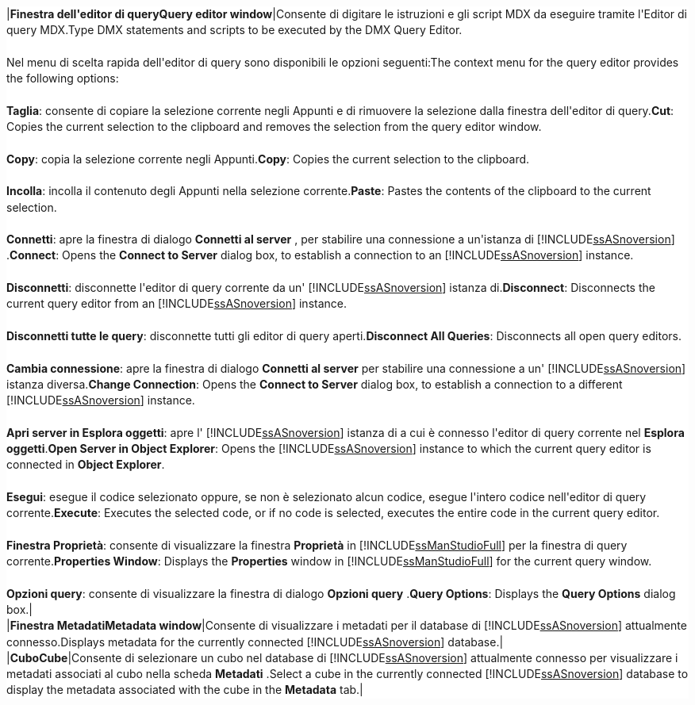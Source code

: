 |<span data-ttu-id="04a65-140">**Finestra dell'editor di query**</span><span class="sxs-lookup"><span data-stu-id="04a65-140">**Query editor window**</span></span>|<span data-ttu-id="04a65-141">Consente di digitare le istruzioni e gli script MDX da eseguire tramite l'Editor di query MDX.</span><span class="sxs-lookup"><span data-stu-id="04a65-141">Type DMX statements and scripts to be executed by the DMX Query Editor.</span></span><br /><br /> <span data-ttu-id="04a65-142">Nel menu di scelta rapida dell'editor di query sono disponibili le opzioni seguenti:</span><span class="sxs-lookup"><span data-stu-id="04a65-142">The context menu for the query editor provides the following options:</span></span><br /><br /> <span data-ttu-id="04a65-143">**Taglia**: consente di copiare la selezione corrente negli Appunti e di rimuovere la selezione dalla finestra dell'editor di query.</span><span class="sxs-lookup"><span data-stu-id="04a65-143">**Cut**: Copies the current selection to the clipboard and removes the selection from the query editor window.</span></span><br /><br /> <span data-ttu-id="04a65-144">**Copy**: copia la selezione corrente negli Appunti.</span><span class="sxs-lookup"><span data-stu-id="04a65-144">**Copy**: Copies the current selection to the clipboard.</span></span><br /><br /> <span data-ttu-id="04a65-145">**Incolla**: incolla il contenuto degli Appunti nella selezione corrente.</span><span class="sxs-lookup"><span data-stu-id="04a65-145">**Paste**: Pastes the contents of the clipboard to the current selection.</span></span><br /><br /> <span data-ttu-id="04a65-146">**Connetti**: apre la finestra di dialogo **Connetti al server** , per stabilire una connessione a un'istanza di [!INCLUDE[ssASnoversion](../includes/ssasnoversion-md.md)] .</span><span class="sxs-lookup"><span data-stu-id="04a65-146">**Connect**: Opens the **Connect to Server** dialog box, to establish a connection to an [!INCLUDE[ssASnoversion](../includes/ssasnoversion-md.md)] instance.</span></span><br /><br /> <span data-ttu-id="04a65-147">**Disconnetti**: disconnette l'editor di query corrente da un' [!INCLUDE[ssASnoversion](../includes/ssasnoversion-md.md)] istanza di.</span><span class="sxs-lookup"><span data-stu-id="04a65-147">**Disconnect**: Disconnects the current query editor from an [!INCLUDE[ssASnoversion](../includes/ssasnoversion-md.md)] instance.</span></span><br /><br /> <span data-ttu-id="04a65-148">**Disconnetti tutte le query**: disconnette tutti gli editor di query aperti.</span><span class="sxs-lookup"><span data-stu-id="04a65-148">**Disconnect All Queries**: Disconnects all open query editors.</span></span><br /><br /> <span data-ttu-id="04a65-149">**Cambia connessione**: apre la finestra di dialogo **Connetti al server** per stabilire una connessione a un' [!INCLUDE[ssASnoversion](../includes/ssasnoversion-md.md)] istanza diversa.</span><span class="sxs-lookup"><span data-stu-id="04a65-149">**Change Connection**: Opens the **Connect to Server** dialog box, to establish a connection to a different [!INCLUDE[ssASnoversion](../includes/ssasnoversion-md.md)] instance.</span></span><br /><br /> <span data-ttu-id="04a65-150">**Apri server in Esplora oggetti**: apre l' [!INCLUDE[ssASnoversion](../includes/ssasnoversion-md.md)] istanza di a cui è connesso l'editor di query corrente nel **Esplora oggetti**.</span><span class="sxs-lookup"><span data-stu-id="04a65-150">**Open Server in Object Explorer**: Opens the [!INCLUDE[ssASnoversion](../includes/ssasnoversion-md.md)] instance to which the current query editor is connected in **Object Explorer**.</span></span><br /><br /> <span data-ttu-id="04a65-151">**Esegui**: esegue il codice selezionato oppure, se non è selezionato alcun codice, esegue l'intero codice nell'editor di query corrente.</span><span class="sxs-lookup"><span data-stu-id="04a65-151">**Execute**: Executes the selected code, or if no code is selected, executes the entire code in the current query editor.</span></span><br /><br /> <span data-ttu-id="04a65-152">**Finestra Proprietà**: consente di visualizzare la finestra **Proprietà** in [!INCLUDE[ssManStudioFull](../includes/ssmanstudiofull-md.md)] per la finestra di query corrente.</span><span class="sxs-lookup"><span data-stu-id="04a65-152">**Properties Window**: Displays the **Properties** window in [!INCLUDE[ssManStudioFull](../includes/ssmanstudiofull-md.md)] for the current query window.</span></span><br /><br /> <span data-ttu-id="04a65-153">**Opzioni query**: consente di visualizzare la finestra di dialogo **Opzioni query** .</span><span class="sxs-lookup"><span data-stu-id="04a65-153">**Query Options**: Displays the **Query Options** dialog box.</span></span>|  
|<span data-ttu-id="04a65-154">**Finestra Metadati**</span><span class="sxs-lookup"><span data-stu-id="04a65-154">**Metadata window**</span></span>|<span data-ttu-id="04a65-155">Consente di visualizzare i metadati per il database di [!INCLUDE[ssASnoversion](../includes/ssasnoversion-md.md)] attualmente connesso.</span><span class="sxs-lookup"><span data-stu-id="04a65-155">Displays metadata for the currently connected [!INCLUDE[ssASnoversion](../includes/ssasnoversion-md.md)] database.</span></span>|  
|<span data-ttu-id="04a65-156">**Cubo**</span><span class="sxs-lookup"><span data-stu-id="04a65-156">**Cube**</span></span>|<span data-ttu-id="04a65-157">Consente di selezionare un cubo nel database di [!INCLUDE[ssASnoversion](../includes/ssasnoversion-md.md)] attualmente connesso per visualizzare i metadati associati al cubo nella scheda **Metadati** .</span><span class="sxs-lookup"><span data-stu-id="04a65-157">Select a cube in the currently connected [!INCLUDE[ssASnoversion](../includes/ssasnoversion-md.md)] database to display the metadata associated with the cube in the **Metadata** tab.</span></span>|  